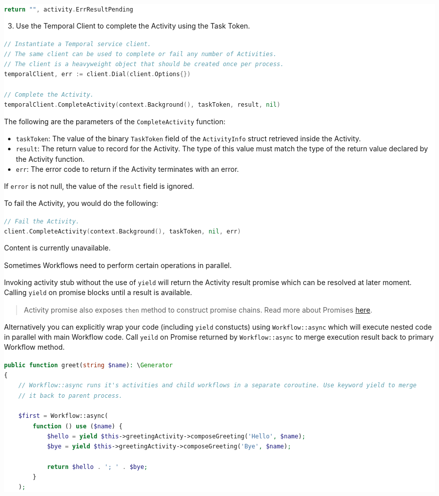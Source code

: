 ```go
return "", activity.ErrResultPending
```

3. Use the Temporal Client to complete the Activity using the Task Token.

```go
// Instantiate a Temporal service client.
// The same client can be used to complete or fail any number of Activities.
// The client is a heavyweight object that should be created once per process.
temporalClient, err := client.Dial(client.Options{})

// Complete the Activity.
temporalClient.CompleteActivity(context.Background(), taskToken, result, nil)
```

The following are the parameters of the `CompleteActivity` function:

- `taskToken`: The value of the binary `TaskToken` field of the `ActivityInfo` struct retrieved inside
  the Activity.
- `result`: The return value to record for the Activity. The type of this value must match the type
  of the return value declared by the Activity function.
- `err`: The error code to return if the Activity terminates with an error.

If `error` is not null, the value of the `result` field is ignored.

To fail the Activity, you would do the following:

```go
// Fail the Activity.
client.CompleteActivity(context.Background(), taskToken, nil, err)
```

</TabItem>
<TabItem value="java">

Content is currently unavailable.

</TabItem>
<TabItem value="php">

Sometimes Workflows need to perform certain operations in parallel.

Invoking activity stub without the use of `yield` will return the Activity result promise which can be resolved at later moment.
Calling `yield` on promise blocks until a result is available.

> Activity promise also exposes `then` method to construct promise chains.
> Read more about Promises [here](https://github.com/reactphp/promise).

Alternatively you can explicitly wrap your code (including `yield` constucts) using `Workflow::async` which will execute nested code in parallel with main Workflow code.
Call `yeild` on Promise returned by `Workflow::async` to merge execution result back to primary Workflow method.

```php
public function greet(string $name): \Generator
{
    // Workflow::async runs it's activities and child workflows in a separate coroutine. Use keyword yield to merge
    // it back to parent process.

    $first = Workflow::async(
        function () use ($name) {
            $hello = yield $this->greetingActivity->composeGreeting('Hello', $name);
            $bye = yield $this->greetingActivity->composeGreeting('Bye', $name);

            return $hello . '; ' . $bye;
        }
    );

```